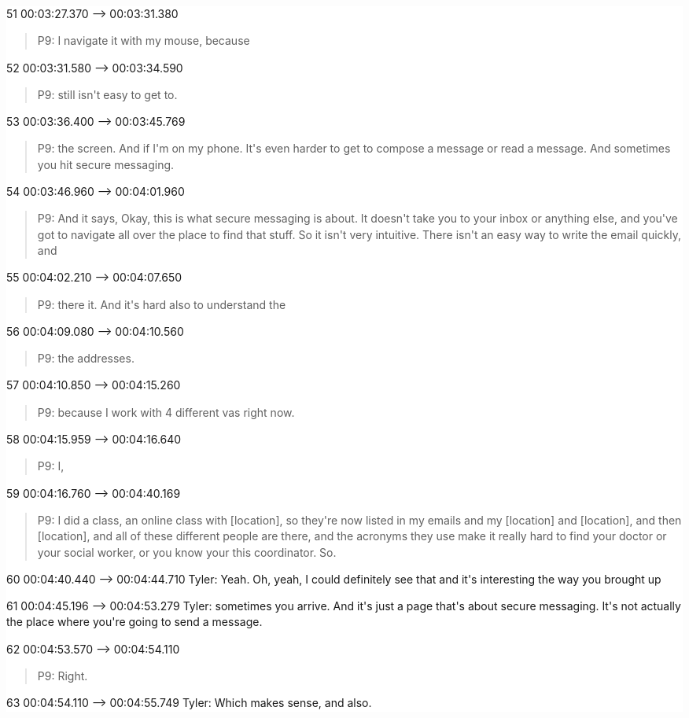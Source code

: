 51
00:03:27.370 --> 00:03:31.380
> P9: I navigate it with my mouse, because

52
00:03:31.580 --> 00:03:34.590
> P9: still isn't easy to get to.

53
00:03:36.400 --> 00:03:45.769
> P9: the screen. And if I'm on my phone. It's even harder to get to compose a message or read a message. And sometimes you hit secure messaging.

54
00:03:46.960 --> 00:04:01.960
> P9: And it says, Okay, this is what secure messaging is about. It doesn't take you to your inbox or anything else, and you've got to navigate all over the place to find that stuff. So it isn't very intuitive. There isn't an easy way to write the email quickly, and

55
00:04:02.210 --> 00:04:07.650
> P9: there it. And it's hard also to understand the

56
00:04:09.080 --> 00:04:10.560
> P9: the addresses.

57
00:04:10.850 --> 00:04:15.260
> P9: because I work with 4 different vas right now.

58
00:04:15.959 --> 00:04:16.640
> P9: I,

59
00:04:16.760 --> 00:04:40.169
> P9: I did a class, an online class with [location], so they're now listed in my emails and my [location] and [location], and then [location], and all of these different people are there, and the acronyms they use make it really hard to find your doctor or your social worker, or you know your this coordinator. So.

60
00:04:40.440 --> 00:04:44.710
Tyler: Yeah. Oh, yeah, I could definitely see that and it's interesting the way you brought up

61
00:04:45.196 --> 00:04:53.279
Tyler: sometimes you arrive. And it's just a page that's about secure messaging. It's not actually the place where you're going to send a message.

62
00:04:53.570 --> 00:04:54.110
> P9: Right.

63
00:04:54.110 --> 00:04:55.749
Tyler: Which makes sense, and also.
